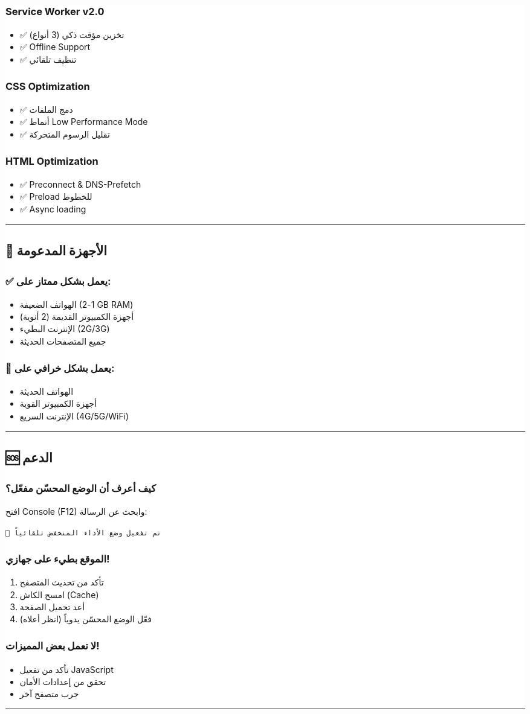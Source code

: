 ### Service Worker v2.0
- ✅ تخزين مؤقت ذكي (3 أنواع)
- ✅ Offline Support
- ✅ تنظيف تلقائي

### CSS Optimization
- ✅ دمج الملفات
- ✅ أنماط Low Performance Mode
- ✅ تقليل الرسوم المتحركة

### HTML Optimization
- ✅ Preconnect & DNS-Prefetch
- ✅ Preload للخطوط
- ✅ Async loading

---

## 📱 الأجهزة المدعومة

### ✅ يعمل بشكل ممتاز على:
- الهواتف الضعيفة (1-2 GB RAM)
- أجهزة الكمبيوتر القديمة (2 أنوية)
- الإنترنت البطيء (2G/3G)
- جميع المتصفحات الحديثة

### 🚀 يعمل بشكل خرافي على:
- الهواتف الحديثة
- أجهزة الكمبيوتر القوية
- الإنترنت السريع (4G/5G/WiFi)

---

## 🆘 الدعم

### كيف أعرف أن الوضع المحسّن مفعّل؟
افتح Console (F12) وابحث عن الرسالة:
```
🔧 تم تفعيل وضع الأداء المنخفض تلقائياً
```

### الموقع بطيء على جهازي!
1. تأكد من تحديث المتصفح
2. امسح الكاش (Cache)
3. أعد تحميل الصفحة
4. فعّل الوضع المحسّن يدوياً (انظر أعلاه)

### لا تعمل بعض المميزات!
- تأكد من تفعيل JavaScript
- تحقق من إعدادات الأمان
- جرب متصفح آخر

---